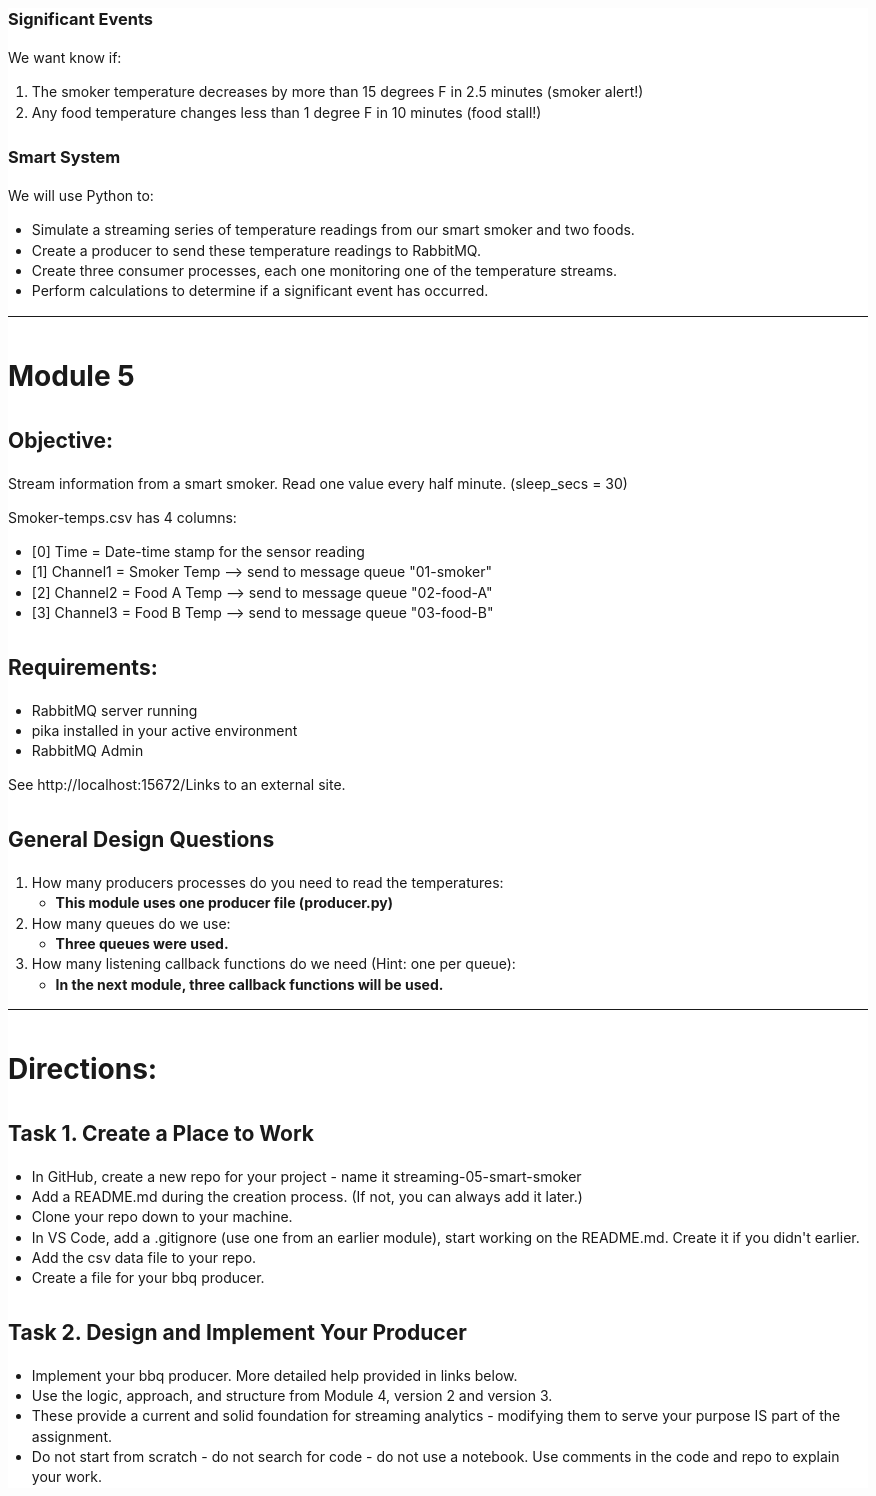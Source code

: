 ### Significant Events
We want know if:
1.	The smoker temperature decreases by more than 15 degrees F in 2.5 minutes (smoker alert!)
2.	Any food temperature changes less than 1 degree F in 10 minutes (food stall!)
 
### Smart System
We will use Python to:
- Simulate a streaming series of temperature readings from our smart smoker and two foods.
- Create a producer to send these temperature readings to RabbitMQ.
- Create three consumer processes, each one monitoring one of the temperature streams. 
- Perform calculations to determine if a significant event has occurred.
---
# Module 5 
## Objective:
 
Stream information from a smart smoker. Read one value every half minute. (sleep_secs = 30)

Smoker-temps.csv has 4 columns:

- [0] Time = Date-time stamp for the sensor reading
- [1] Channel1 = Smoker Temp --> send to message queue "01-smoker"
- [2] Channel2 = Food A Temp --> send to message queue "02-food-A"
- [3] Channel3 = Food B Temp --> send to message queue "03-food-B"

## Requirements:

- RabbitMQ server running
- pika installed in your active environment
- RabbitMQ Admin

See http://localhost:15672/Links to an external site.

## General Design Questions

1. How many producers processes do you need to read the temperatures:
    - **This module uses one producer file (producer.py)**
1. How many queues do we use:
    - **Three queues were used.**
1. How many listening callback functions do we need (Hint: one per queue):
    - **In the next module, three callback functions will be used.**

---
# Directions:
## Task 1. Create a Place to Work
- In GitHub, create a new repo for your project - name it streaming-05-smart-smoker
- Add a README.md during the creation process. (If not, you can always add it later.)
- Clone your repo down to your machine. 
- In VS Code, add a .gitignore (use one from an earlier module), start working on the README.md. Create it if you didn't earlier.
- Add the csv data file to your repo. 
- Create a file for your bbq producer.
## Task 2. Design and Implement Your Producer
- Implement your bbq producer. More detailed help provided in links below. 
- Use the logic, approach, and structure from Module 4, version 2 and version 3.
- These provide a current and solid foundation for streaming analytics - modifying them to serve your purpose IS part of the assignment.
- Do not start from scratch - do not search for code - do not use a notebook.
Use comments in the code and repo to explain your work. 
